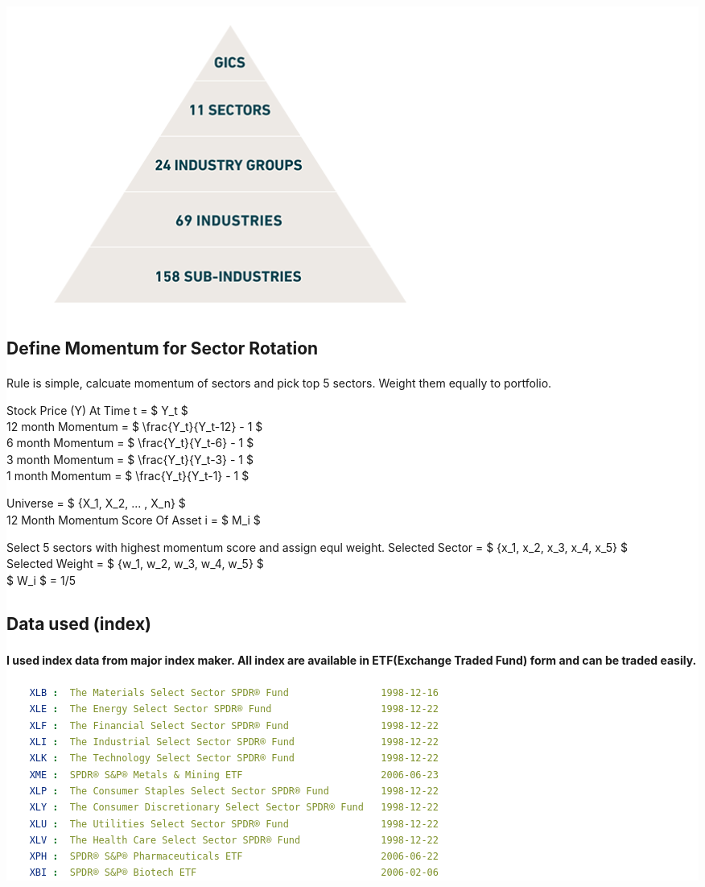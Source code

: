 ![GICS](/assets/img/post_image/quant/momentum/sector/GICS.PNG)

## Define Momentum for Sector Rotation

Rule is simple, calcuate momentum of sectors and pick top 5 sectors. Weight them equally to portfolio.

Stock Price (Y) At Time t =  $ Y_t $   
12 month Momentum = $ \frac{Y_t}{Y_t-12} - 1 $   
6 month Momentum = $ \frac{Y_t}{Y_t-6} - 1 $   
3 month Momentum = $ \frac{Y_t}{Y_t-3} - 1 $   
1 month Momentum = $ \frac{Y_t}{Y_t-1} - 1 $   

Universe = $ {X_1, X_2, ... , X_n} $    
12 Month Momentum Score Of Asset i = $ M_i $    

Select 5 sectors with highest momentum score and assign equl weight. 
Selected Sector = $ {x_1, x_2, x_3, x_4, x_5} $    
Selected Weight = $ {w_1, w_2, w_3, w_4, w_5} $    
$ W_i $ = 1/5 


## Data used (index)

#### I used index data from major index maker. All index are available in ETF(Exchange Traded Fund) form and can be traded easily.

```yaml
    XLB :  The Materials Select Sector SPDR® Fund                1998-12-16
    XLE :  The Energy Select Sector SPDR® Fund                   1998-12-22
    XLF :  The Financial Select Sector SPDR® Fund                1998-12-22
    XLI :  The Industrial Select Sector SPDR® Fund               1998-12-22
    XLK :  The Technology Select Sector SPDR® Fund               1998-12-22
    XME :  SPDR® S&P® Metals & Mining ETF                        2006-06-23
    XLP :  The Consumer Staples Select Sector SPDR® Fund         1998-12-22
    XLY :  The Consumer Discretionary Select Sector SPDR® Fund   1998-12-22
    XLU :  The Utilities Select Sector SPDR® Fund                1998-12-22
    XLV :  The Health Care Select Sector SPDR® Fund              1998-12-22
    XPH :  SPDR® S&P® Pharmaceuticals ETF                        2006-06-22
    XBI :  SPDR® S&P® Biotech ETF                                2006-02-06     
```
